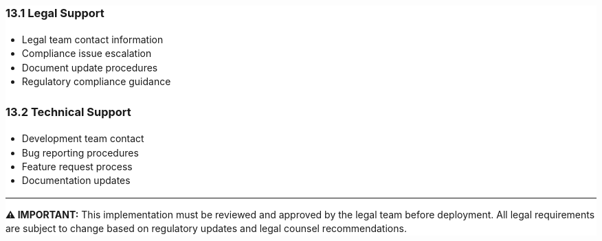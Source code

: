 ### 13.1 Legal Support
- Legal team contact information
- Compliance issue escalation
- Document update procedures
- Regulatory compliance guidance

### 13.2 Technical Support
- Development team contact
- Bug reporting procedures
- Feature request process
- Documentation updates

---

**⚠️ IMPORTANT:** This implementation must be reviewed and approved by the legal team before deployment. All legal requirements are subject to change based on regulatory updates and legal counsel recommendations. 